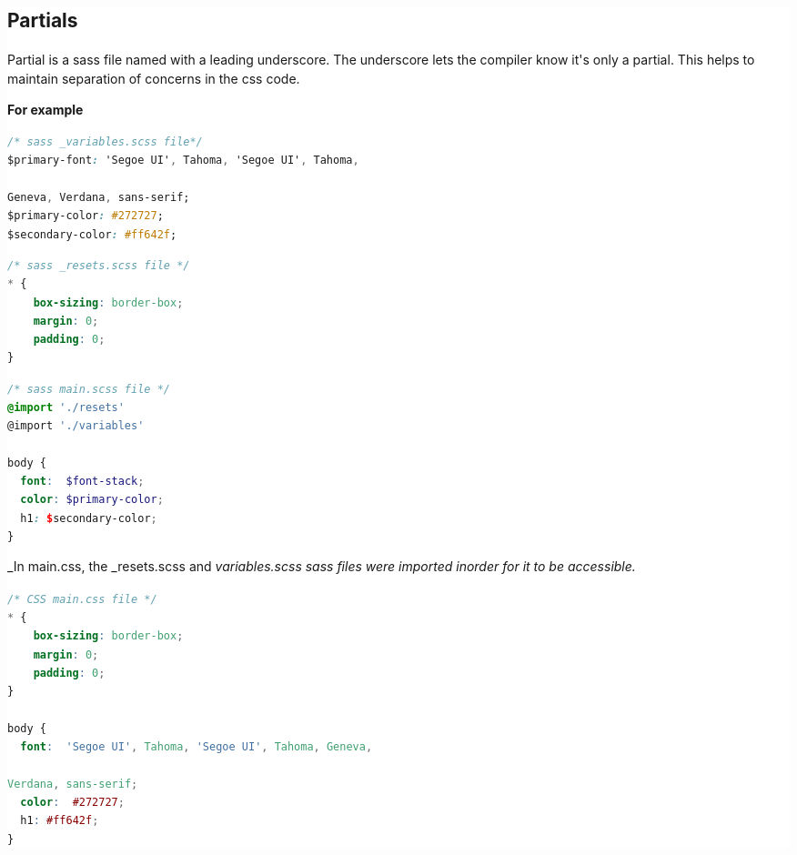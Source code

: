 ## Partials
Partial is a sass file named with a leading underscore. The underscore lets the compiler know it's only a partial. This helps to maintain separation of concerns in the css code.

**For example**
```CSS
/* sass _variables.scss file*/
$primary-font: 'Segoe UI', Tahoma, 'Segoe UI', Tahoma, 

Geneva, Verdana, sans-serif;
$primary-color: #272727;
$secondary-color: #ff642f;
```
```CSS
/* sass _resets.scss file */
* {
    box-sizing: border-box;
    margin: 0;
    padding: 0; 
}
```
```Scss
/* sass main.scss file */
@import './resets'
@import './variables'

body {
  font:  $font-stack;
  color: $primary-color;
  h1: $secondary-color;
}
```

_In main.css, the _resets.scss and _variables.scss sass files were imported inorder for it to be accessible._

```CSS
/* CSS main.css file */
* {
    box-sizing: border-box;
    margin: 0;
    padding: 0; 
}

body {
  font:  'Segoe UI', Tahoma, 'Segoe UI', Tahoma, Geneva, 

Verdana, sans-serif;
  color:  #272727;
  h1: #ff642f;
}
```
